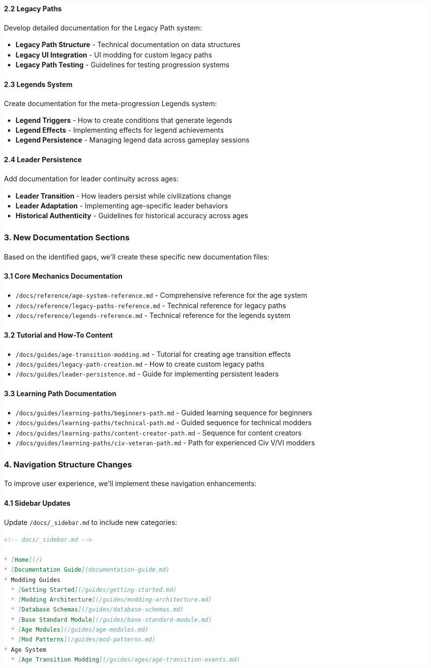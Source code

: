 #### 2.2 Legacy Paths

Develop detailed documentation for the Legacy Path system:

- **Legacy Path Structure** - Technical documentation on data structures
- **Legacy UI Integration** - UI modding for custom legacy paths
- **Legacy Path Testing** - Guidelines for testing progression systems

#### 2.3 Legends System

Create documentation for the meta-progression Legends system:

- **Legend Triggers** - How to create conditions that generate legends
- **Legend Effects** - Implementing effects for legend achievements
- **Legend Persistence** - Managing legend data across gameplay sessions

#### 2.4 Leader Persistence

Add documentation for leader continuity across ages:

- **Leader Transition** - How leaders persist while civilizations change
- **Leader Adaptation** - Implementing age-specific leader behaviors
- **Historical Authenticity** - Guidelines for historical accuracy across ages

### 3. New Documentation Sections

Based on the identified gaps, we'll create these specific new documentation files:

#### 3.1 Core Mechanics Documentation

- `/docs/reference/age-system-reference.md` - Comprehensive reference for the age system
- `/docs/reference/legacy-paths-reference.md` - Technical reference for legacy paths
- `/docs/reference/legends-reference.md` - Technical reference for the legends system

#### 3.2 Tutorial and How-To Content

- `/docs/guides/age-transition-modding.md` - Tutorial for creating age transition effects
- `/docs/guides/legacy-path-creation.md` - How to create custom legacy paths
- `/docs/guides/leader-persistence.md` - Guide for implementing persistent leaders

#### 3.3 Learning Path Documentation

- `/docs/guides/learning-paths/beginners-path.md` - Guided learning sequence for beginners
- `/docs/guides/learning-paths/technical-path.md` - Guided sequence for technical modders
- `/docs/guides/learning-paths/content-creator-path.md` - Sequence for content creators
- `/docs/guides/learning-paths/civ-veteran-path.md` - Path for experienced Civ V/VI modders

### 4. Navigation Structure Changes

To improve user experience, we'll implement these navigation enhancements:

#### 4.1 Sidebar Updates

Update `/docs/_sidebar.md` to include new categories:

```markdown
<!-- docs/_sidebar.md -->

* [Home](/)
* [Documentation Guide](documentation-guide.md)
* Modding Guides
  * [Getting Started](/guides/getting-started.md)
  * [Modding Architecture](/guides/modding-architecture.md)
  * [Database Schemas](/guides/database-schemas.md)
  * [Base Standard Module](/guides/base-standard-module.md)
  * [Age Modules](/guides/age-modules.md)
  * [Mod Patterns](/guides/mod-patterns.md)
* Age System
  * [Age Transition Modding](/guides/ages/age-transition-events.md)
```